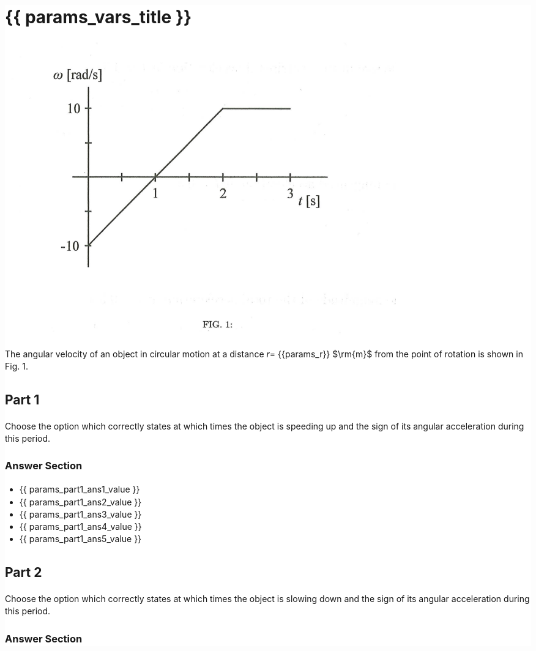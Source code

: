 # {{ params_vars_title }}
<img src="diagram.png" alt= "A graph of angular velocity (rad/s) vs. time (s). At 0s, it is -10 rad/s, with a constant linear slope towards 0 rad/s at 1s and 10 rad/s at 2s (this shape: /). From 2s to 3s, it is a constant 10 rad/s, producing a horizontal slope (-). ">

The angular velocity of an object in circular motion at a distance $r =$ {{params_r}} $\rm{m}$ from the point of rotation is shown in Fig. 1.

## Part 1

Choose the option which correctly states at which times the object is speeding up and the sign of its angular acceleration during this period.

### Answer Section

- {{ params_part1_ans1_value }}
- {{ params_part1_ans2_value }}
- {{ params_part1_ans3_value }}
- {{ params_part1_ans4_value }}
- {{ params_part1_ans5_value }}

## Part 2

Choose the option which correctly states at which times the object is slowing down and the sign of its angular acceleration during this period.

### Answer Section
